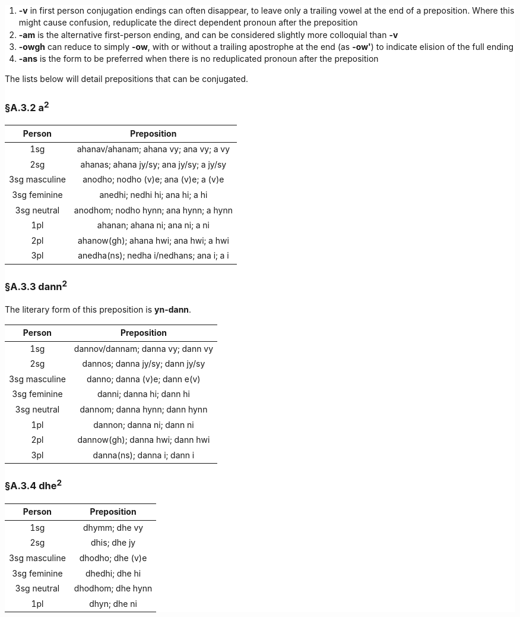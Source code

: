 1. **-v** in first person conjugation endings can often disappear, to leave only a trailing vowel at the end of a preposition. Where this might cause confusion, reduplicate the direct dependent pronoun after the preposition
2. **-am** is the alternative first-person ending, and can be considered slightly more colloquial than **-v**
3. **-owgh** can reduce to simply **-ow**, with or without a trailing apostrophe at the end (as **-ow'**) to indicate elision of the full ending
4. **-ans** is the form to be preferred when there is no reduplicated pronoun after the preposition

The lists below will detail prepositions that can be conjugated.

### §A.3.2 a<sup>2</sup>

|    Person     |               Preposition               |
|:-------------:|:---------------------------------------:|
|      1sg      |  ahanav/ahanam; ahana vy; ana vy; a vy  |
|      2sg      | ahanas; ahana jy/sy; ana jy/sy; a jy/sy |
| 3sg masculine |  anodho; nodho (v)e; ana (v)e; a (v)e   |
| 3sg feminine  |     anedhi; nedhi hi; ana hi; a hi      |
|  3sg neutral  |  anodhom; nodho hynn; ana hynn; a hynn  |
|      1pl      |     ahanan; ahana ni; ana ni; a ni      |
|      2pl      |  ahanow(gh); ahana hwi; ana hwi; a hwi  |
|      3pl      | anedha(ns); nedha i/nedhans; ana i; a i |

### §A.3.3 dann<sup>2</sup>

The literary form of this preposition is **yn-dann**.

|    Person     |           Preposition            |
|:-------------:|:--------------------------------:|
|      1sg      | dannov/dannam; danna vy; dann vy |
|      2sg      | dannos; danna jy/sy; dann jy/sy  |
| 3sg masculine |   danno; danna (v)e; dann e(v)   |
| 3sg feminine  |     danni; danna hi; dann hi     |
|  3sg neutral  |  dannom; danna hynn; dann hynn   |
|      1pl      |    dannon; danna ni; dann ni     |
|      2pl      | dannow(gh); danna hwi; dann hwi  |
|      3pl      |    danna(ns); danna i; dann i    |

### §A.3.4 dhe<sup>2</sup>

|    Person     |    Preposition    |
|:-------------:|:-----------------:|
|      1sg      |   dhymm; dhe vy   |
|      2sg      |   dhis; dhe jy    |
| 3sg masculine | dhodho; dhe (v)e  |
| 3sg feminine  |  dhedhi; dhe hi   |
|  3sg neutral  | dhodhom; dhe hynn |
|      1pl      |   dhyn; dhe ni    |